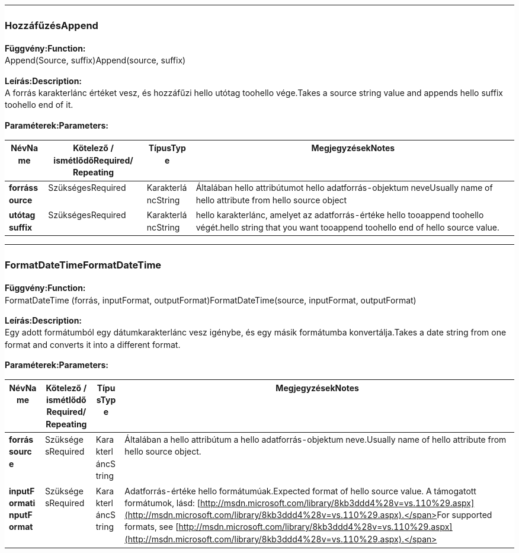- - -
### <a name="append"></a><span data-ttu-id="4d9ee-124">Hozzáfűzés</span><span class="sxs-lookup"><span data-stu-id="4d9ee-124">Append</span></span>
<span data-ttu-id="4d9ee-125">**Függvény:**</span><span class="sxs-lookup"><span data-stu-id="4d9ee-125">**Function:**</span></span><br> <span data-ttu-id="4d9ee-126">Append(Source, suffix)</span><span class="sxs-lookup"><span data-stu-id="4d9ee-126">Append(source, suffix)</span></span>

<span data-ttu-id="4d9ee-127">**Leírás:**</span><span class="sxs-lookup"><span data-stu-id="4d9ee-127">**Description:**</span></span><br> <span data-ttu-id="4d9ee-128">A forrás karakterlánc értéket vesz, és hozzáfűzi hello utótag toohello vége.</span><span class="sxs-lookup"><span data-stu-id="4d9ee-128">Takes a source string value and appends hello suffix toohello end of it.</span></span>

<span data-ttu-id="4d9ee-129">**Paraméterek:**</span><span class="sxs-lookup"><span data-stu-id="4d9ee-129">**Parameters:**</span></span><br> 

| <span data-ttu-id="4d9ee-130">Név</span><span class="sxs-lookup"><span data-stu-id="4d9ee-130">Name</span></span> | <span data-ttu-id="4d9ee-131">Kötelező / ismétlődő</span><span class="sxs-lookup"><span data-stu-id="4d9ee-131">Required/ Repeating</span></span> | <span data-ttu-id="4d9ee-132">Típus</span><span class="sxs-lookup"><span data-stu-id="4d9ee-132">Type</span></span> | <span data-ttu-id="4d9ee-133">Megjegyzések</span><span class="sxs-lookup"><span data-stu-id="4d9ee-133">Notes</span></span> |
| --- | --- | --- | --- |
| <span data-ttu-id="4d9ee-134">**forrás**</span><span class="sxs-lookup"><span data-stu-id="4d9ee-134">**source**</span></span> |<span data-ttu-id="4d9ee-135">Szükséges</span><span class="sxs-lookup"><span data-stu-id="4d9ee-135">Required</span></span> |<span data-ttu-id="4d9ee-136">Karakterlánc</span><span class="sxs-lookup"><span data-stu-id="4d9ee-136">String</span></span> |<span data-ttu-id="4d9ee-137">Általában hello attribútumot hello adatforrás-objektum neve</span><span class="sxs-lookup"><span data-stu-id="4d9ee-137">Usually name of hello attribute from hello source object</span></span> |
| <span data-ttu-id="4d9ee-138">**utótag**</span><span class="sxs-lookup"><span data-stu-id="4d9ee-138">**suffix**</span></span> |<span data-ttu-id="4d9ee-139">Szükséges</span><span class="sxs-lookup"><span data-stu-id="4d9ee-139">Required</span></span> |<span data-ttu-id="4d9ee-140">Karakterlánc</span><span class="sxs-lookup"><span data-stu-id="4d9ee-140">String</span></span> |<span data-ttu-id="4d9ee-141">hello karakterlánc, amelyet az adatforrás-értéke hello tooappend toohello végét.</span><span class="sxs-lookup"><span data-stu-id="4d9ee-141">hello string that you want tooappend toohello end of hello source value.</span></span> |

- - -
### <a name="formatdatetime"></a><span data-ttu-id="4d9ee-142">FormatDateTime</span><span class="sxs-lookup"><span data-stu-id="4d9ee-142">FormatDateTime</span></span>
<span data-ttu-id="4d9ee-143">**Függvény:**</span><span class="sxs-lookup"><span data-stu-id="4d9ee-143">**Function:**</span></span><br> <span data-ttu-id="4d9ee-144">FormatDateTime (forrás, inputFormat, outputFormat)</span><span class="sxs-lookup"><span data-stu-id="4d9ee-144">FormatDateTime(source, inputFormat, outputFormat)</span></span>

<span data-ttu-id="4d9ee-145">**Leírás:**</span><span class="sxs-lookup"><span data-stu-id="4d9ee-145">**Description:**</span></span><br> <span data-ttu-id="4d9ee-146">Egy adott formátumból egy dátumkarakterlánc vesz igénybe, és egy másik formátumba konvertálja.</span><span class="sxs-lookup"><span data-stu-id="4d9ee-146">Takes a date string from one format and converts it into a different format.</span></span>

<span data-ttu-id="4d9ee-147">**Paraméterek:**</span><span class="sxs-lookup"><span data-stu-id="4d9ee-147">**Parameters:**</span></span><br> 

| <span data-ttu-id="4d9ee-148">Név</span><span class="sxs-lookup"><span data-stu-id="4d9ee-148">Name</span></span> | <span data-ttu-id="4d9ee-149">Kötelező / ismétlődő</span><span class="sxs-lookup"><span data-stu-id="4d9ee-149">Required/ Repeating</span></span> | <span data-ttu-id="4d9ee-150">Típus</span><span class="sxs-lookup"><span data-stu-id="4d9ee-150">Type</span></span> | <span data-ttu-id="4d9ee-151">Megjegyzések</span><span class="sxs-lookup"><span data-stu-id="4d9ee-151">Notes</span></span> |
| --- | --- | --- | --- |
| <span data-ttu-id="4d9ee-152">**forrás**</span><span class="sxs-lookup"><span data-stu-id="4d9ee-152">**source**</span></span> |<span data-ttu-id="4d9ee-153">Szükséges</span><span class="sxs-lookup"><span data-stu-id="4d9ee-153">Required</span></span> |<span data-ttu-id="4d9ee-154">Karakterlánc</span><span class="sxs-lookup"><span data-stu-id="4d9ee-154">String</span></span> |<span data-ttu-id="4d9ee-155">Általában a hello attribútum a hello adatforrás-objektum neve.</span><span class="sxs-lookup"><span data-stu-id="4d9ee-155">Usually name of hello attribute from hello source object.</span></span> |
| <span data-ttu-id="4d9ee-156">**inputFormat**</span><span class="sxs-lookup"><span data-stu-id="4d9ee-156">**inputFormat**</span></span> |<span data-ttu-id="4d9ee-157">Szükséges</span><span class="sxs-lookup"><span data-stu-id="4d9ee-157">Required</span></span> |<span data-ttu-id="4d9ee-158">Karakterlánc</span><span class="sxs-lookup"><span data-stu-id="4d9ee-158">String</span></span> |<span data-ttu-id="4d9ee-159">Adatforrás-értéke hello formátumúak.</span><span class="sxs-lookup"><span data-stu-id="4d9ee-159">Expected format of hello source value.</span></span> <span data-ttu-id="4d9ee-160">A támogatott formátumok, lásd: [http://msdn.microsoft.com/library/8kb3ddd4%28v=vs.110%29.aspx](http://msdn.microsoft.com/library/8kb3ddd4%28v=vs.110%29.aspx).</span><span class="sxs-lookup"><span data-stu-id="4d9ee-160">For supported formats, see [http://msdn.microsoft.com/library/8kb3ddd4%28v=vs.110%29.aspx](http://msdn.microsoft.com/library/8kb3ddd4%28v=vs.110%29.aspx).</span></span> |